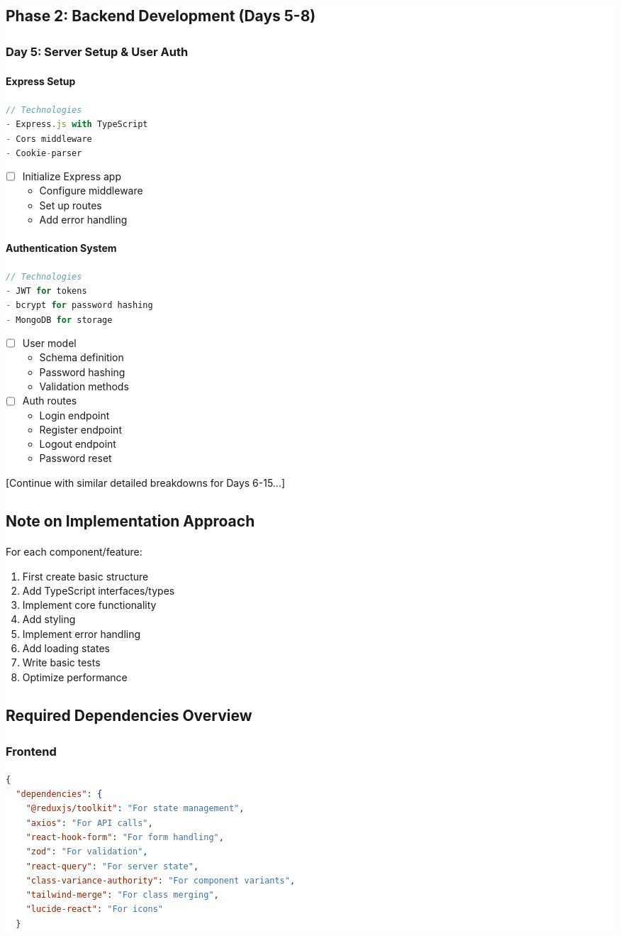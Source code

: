 ## Phase 2: Backend Development (Days 5-8)

### Day 5: Server Setup & User Auth

#### Express Setup
```typescript
// Technologies
- Express.js with TypeScript
- Cors middleware
- Cookie-parser
```
- [ ] Initialize Express app
  - Configure middleware
  - Set up routes
  - Add error handling

#### Authentication System
```typescript
// Technologies
- JWT for tokens
- bcrypt for password hashing
- MongoDB for storage
```
- [ ] User model
  - Schema definition
  - Password hashing
  - Validation methods
- [ ] Auth routes
  - Login endpoint
  - Register endpoint
  - Logout endpoint
  - Password reset

[Continue with similar detailed breakdowns for Days 6-15...]

## Note on Implementation Approach

For each component/feature:

1. First create basic structure
2. Add TypeScript interfaces/types
3. Implement core functionality
4. Add styling
5. Implement error handling
6. Add loading states
7. Write basic tests
8. Optimize performance

## Required Dependencies Overview

### Frontend
```json
{
  "dependencies": {
    "@reduxjs/toolkit": "For state management",
    "axios": "For API calls",
    "react-hook-form": "For form handling",
    "zod": "For validation",
    "react-query": "For server state",
    "class-variance-authority": "For component variants",
    "tailwind-merge": "For class merging",
    "lucide-react": "For icons"
  }
```